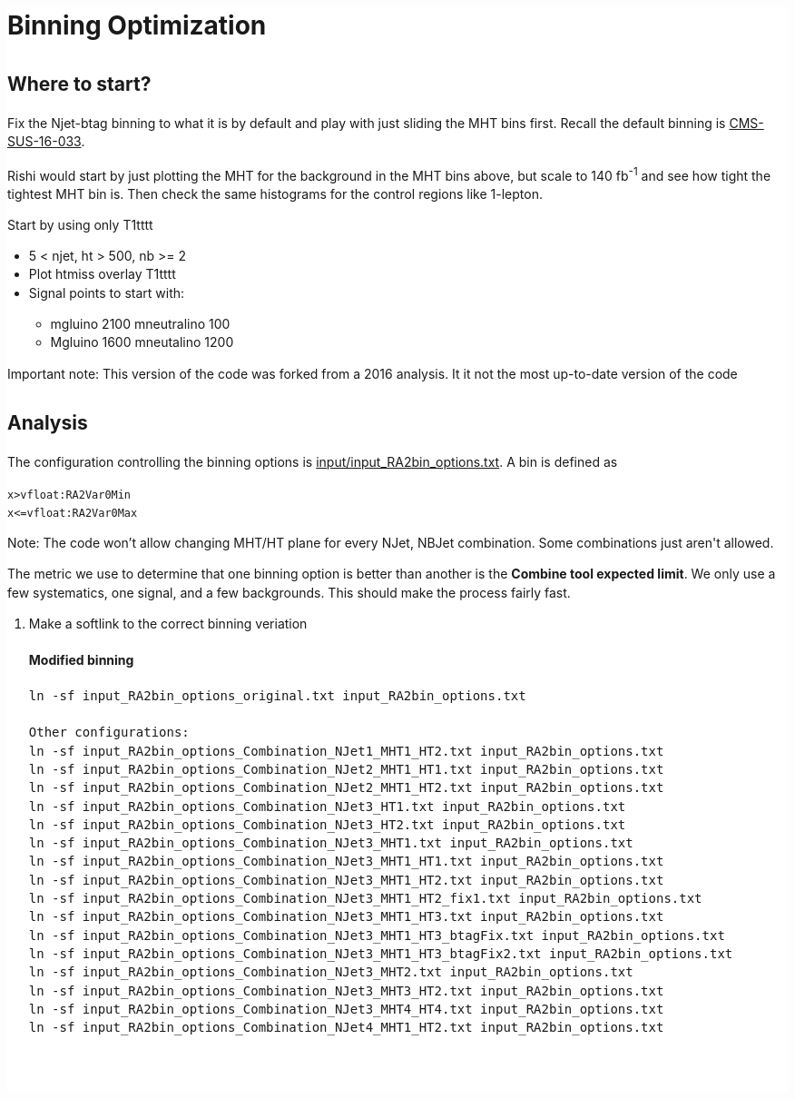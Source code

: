 # Binning Optimization


## Where to start?
Fix the Njet-btag binning to what it is by default and play with just sliding the MHT bins first. Recall the default binning is [CMS-SUS-16-033](http://cms-results.web.cern.ch/cms-results/public-results/publications/SUS-16-033/CMS-SUS-16-033_Figure_002.png).

Rishi would start by just plotting the MHT for the background in the MHT bins above, but scale to 140 fb<sup>-1</sup> and see how tight the tightest MHT bin is. Then check the same histograms for the control regions like 1-lepton.

Start by using only T1tttt

<ul>
	<li>5 < njet, ht > 500, nb >= 2</li>
	<li> Plot htmiss overlay T1tttt</li>
	<li>Signal points to start with:</li>
	<ul>
		<li>mgluino 2100 mneutralino 100</li>
		<li>Mgluino 1600 mneutalino 1200</li>
	</ul>
</ul>

Important note: This version of the code was forked from a 2016 analysis. It it not the most up-to-date version of the code

## Analysis

The configuration controlling the binning options is [input/input_RA2bin_options.txt](input/input_RA2bin_options.txt). A bin is defined as
```
x>vfloat:RA2Var0Min
x<=vfloat:RA2Var0Max
```

Note: The code won’t allow changing MHT/HT plane for every NJet, NBJet combination. Some combinations just aren't allowed.

The metric we use to determine that one binning option is better than another is the **Combine tool expected limit**. We only use a few systematics, one signal, and a few backgrounds. This should make the process fairly fast.

<ol>
<li>Make a softlink to the correct binning veriation</li>

#### Modified binning
<pre>ln -sf input_RA2bin_options_original.txt input_RA2bin_options.txt

Other configurations:
ln -sf input_RA2bin_options_Combination_NJet1_MHT1_HT2.txt input_RA2bin_options.txt
ln -sf input_RA2bin_options_Combination_NJet2_MHT1_HT1.txt input_RA2bin_options.txt
ln -sf input_RA2bin_options_Combination_NJet2_MHT1_HT2.txt input_RA2bin_options.txt
ln -sf input_RA2bin_options_Combination_NJet3_HT1.txt input_RA2bin_options.txt
ln -sf input_RA2bin_options_Combination_NJet3_HT2.txt input_RA2bin_options.txt
ln -sf input_RA2bin_options_Combination_NJet3_MHT1.txt input_RA2bin_options.txt
ln -sf input_RA2bin_options_Combination_NJet3_MHT1_HT1.txt input_RA2bin_options.txt
ln -sf input_RA2bin_options_Combination_NJet3_MHT1_HT2.txt input_RA2bin_options.txt
ln -sf input_RA2bin_options_Combination_NJet3_MHT1_HT2_fix1.txt input_RA2bin_options.txt
ln -sf input_RA2bin_options_Combination_NJet3_MHT1_HT3.txt input_RA2bin_options.txt
ln -sf input_RA2bin_options_Combination_NJet3_MHT1_HT3_btagFix.txt input_RA2bin_options.txt
ln -sf input_RA2bin_options_Combination_NJet3_MHT1_HT3_btagFix2.txt input_RA2bin_options.txt
ln -sf input_RA2bin_options_Combination_NJet3_MHT2.txt input_RA2bin_options.txt
ln -sf input_RA2bin_options_Combination_NJet3_MHT3_HT2.txt input_RA2bin_options.txt
ln -sf input_RA2bin_options_Combination_NJet3_MHT4_HT4.txt input_RA2bin_options.txt
ln -sf input_RA2bin_options_Combination_NJet4_MHT1_HT2.txt input_RA2bin_options.txt